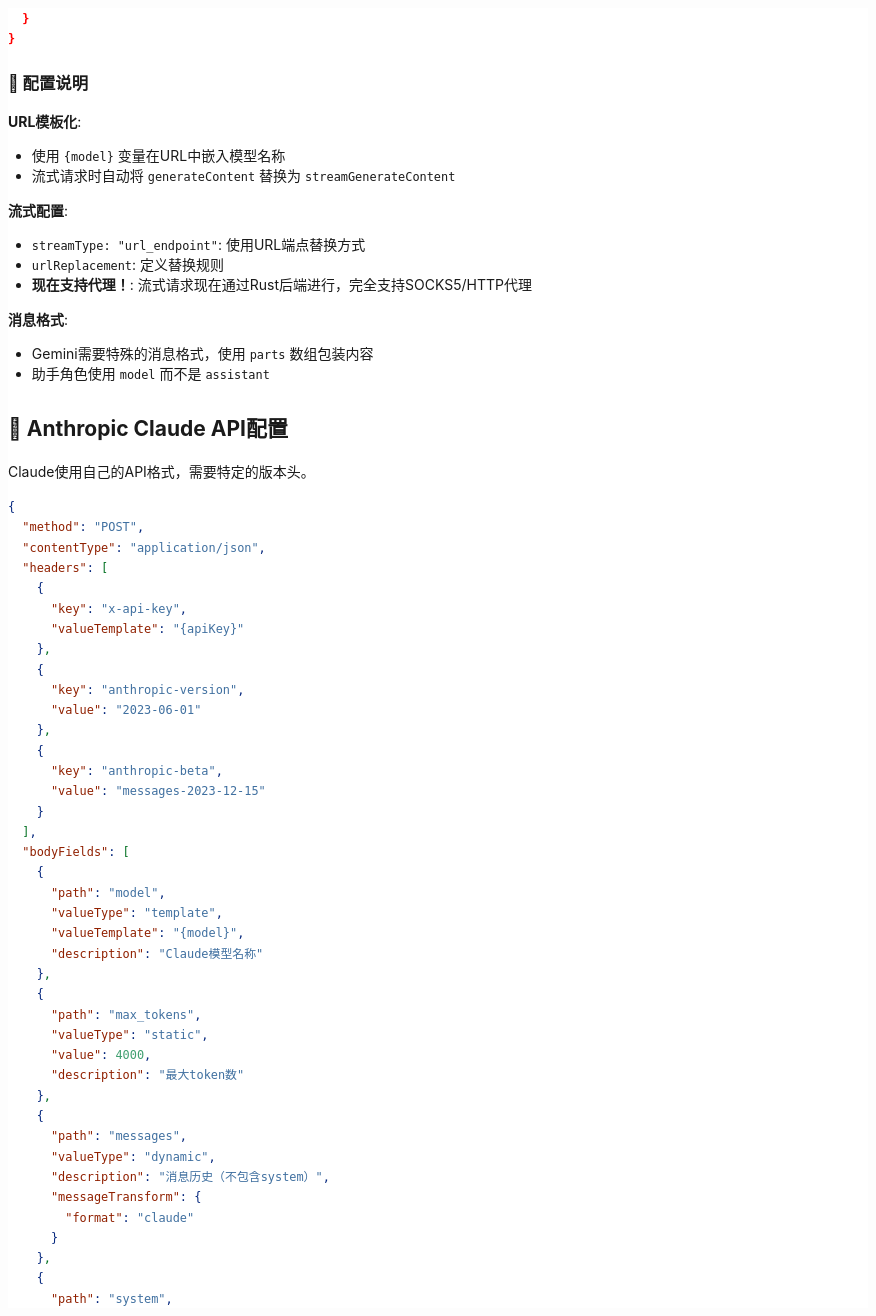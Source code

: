 ```json
  }
}
```

### 🔧 配置说明

**URL模板化**: 
- 使用 `{model}` 变量在URL中嵌入模型名称
- 流式请求时自动将 `generateContent` 替换为 `streamGenerateContent`

**流式配置**:
- `streamType: "url_endpoint"`: 使用URL端点替换方式
- `urlReplacement`: 定义替换规则
- **现在支持代理！**: 流式请求现在通过Rust后端进行，完全支持SOCKS5/HTTP代理

**消息格式**: 
- Gemini需要特殊的消息格式，使用 `parts` 数组包装内容
- 助手角色使用 `model` 而不是 `assistant`

## 🧠 Anthropic Claude API配置

Claude使用自己的API格式，需要特定的版本头。

```json
{
  "method": "POST",
  "contentType": "application/json",
  "headers": [
    {
      "key": "x-api-key",
      "valueTemplate": "{apiKey}"
    },
    {
      "key": "anthropic-version",
      "value": "2023-06-01"
    },
    {
      "key": "anthropic-beta",
      "value": "messages-2023-12-15"
    }
  ],
  "bodyFields": [
    {
      "path": "model",
      "valueType": "template",
      "valueTemplate": "{model}",
      "description": "Claude模型名称"
    },
    {
      "path": "max_tokens",
      "valueType": "static",
      "value": 4000,
      "description": "最大token数"
    },
    {
      "path": "messages",
      "valueType": "dynamic",
      "description": "消息历史（不包含system）",
      "messageTransform": {
        "format": "claude"
      }
    },
    {
      "path": "system",
```